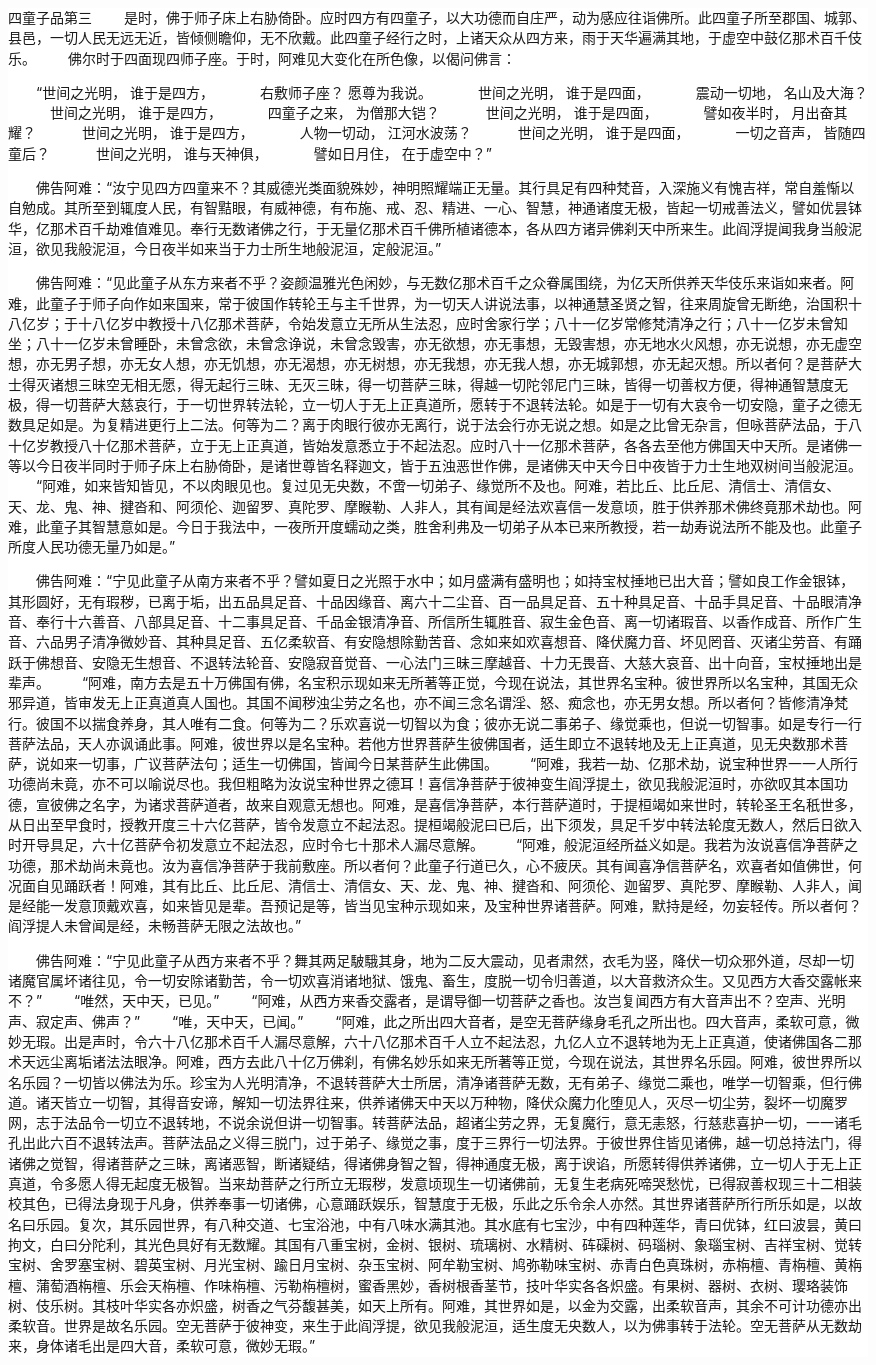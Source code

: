 四童子品第三
　　是时，佛于师子床上右胁倚卧。应时四方有四童子，以大功德而自庄严，动为感应往诣佛所。此四童子所至郡国、城郭、县邑，一切人民无远无近，皆倾侧瞻仰，无不欣戴。此四童子经行之时，上诸天众从四方来，雨于天华遍满其地，于虚空中鼓亿那术百千伎乐。
　　佛尔时于四面现四师子座。于时，阿难见大变化在所色像，以偈问佛言：

　　“世间之光明， 谁于是四方，
　　　右敷师子座？ 愿尊为我说。
　　　世间之光明， 谁于是四面，
　　　震动一切地， 名山及大海？
　　　世间之光明， 谁于是四方，
　　　四童子之来， 为僧那大铠？
　　　世间之光明， 谁于是四面，
　　　譬如夜半时， 月出奋其耀？
　　　世间之光明， 谁于是四方，
　　　人物一切动， 江河水波荡？
　　　世间之光明， 谁于是四面，
　　　一切之音声， 皆随四童后？
　　　世间之光明， 谁与天神俱，
　　　譬如日月住， 在于虚空中？”

　　佛告阿难：“汝宁见四方四童来不？其威德光类面貌殊妙，神明照耀端正无量。其行具足有四种梵音，入深施义有愧吉祥，常自羞惭以自勉成。其所至到辄度人民，有智黠眼，有威神德，有布施、戒、忍、精进、一心、智慧，神通诸度无极，皆起一切戒善法义，譬如优昙钵华，亿那术百千劫难值难见。奉行无数诸佛之行，于无量亿那术百千佛所植诸德本，各从四方诸异佛刹天中所来生。此阎浮提闻我身当般泥洹，欲见我般泥洹，今日夜半如来当于力士所生地般泥洹，定般泥洹。”

　　佛告阿难：“见此童子从东方来者不乎？姿颜温雅光色闲妙，与无数亿那术百千之众眷属围绕，为亿天所供养天华伎乐来诣如来者。阿难，此童子于师子向作如来国来，常于彼国作转轮王与主千世界，为一切天人讲说法事，以神通慧圣贤之智，往来周旋曾无断绝，治国积十八亿岁；于十八亿岁中教授十八亿那术菩萨，令始发意立无所从生法忍，应时舍家行学；八十一亿岁常修梵清净之行；八十一亿岁未曾知坐；八十一亿岁未曾睡卧，未曾念欲，未曾念诤说，未曾念毁害，亦无欲想，亦无事想，无毁害想，亦无地水火风想，亦无说想，亦无虚空想，亦无男子想，亦无女人想，亦无饥想，亦无渴想，亦无树想，亦无我想，亦无我人想，亦无城郭想，亦无起灭想。所以者何？是菩萨大士得灭诸想三昧空无相无愿，得无起行三昧、无灭三昧，得一切菩萨三昧，得越一切陀邻尼门三昧，皆得一切善权方便，得神通智慧度无极，得一切菩萨大慈哀行，于一切世界转法轮，立一切人于无上正真道所，愿转于不退转法轮。如是于一切有大哀令一切安隐，童子之德无数具足如是。为复精进更行上二法。何等为二？离于肉眼行彼亦无离行，说于法会行亦无说之想。如是之比曾无杂言，但咏菩萨法品，于八十亿岁教授八十亿那术菩萨，立于无上正真道，皆始发意悉立于不起法忍。应时八十一亿那术菩萨，各各去至他方佛国天中天所。是诸佛一等以今日夜半同时于师子床上右胁倚卧，是诸世尊皆名释迦文，皆于五浊恶世作佛，是诸佛天中天今日中夜皆于力士生地双树间当般泥洹。
　　“阿难，如来皆知皆见，不以肉眼见也。复过见无央数，不啻一切弟子、缘觉所不及也。阿难，若比丘、比丘尼、清信士、清信女、天、龙、鬼、神、揵沓和、阿须伦、迦留罗、真陀罗、摩睺勒、人非人，其有闻是经法欢喜信一发意顷，胜于供养那术佛终竟那术劫也。阿难，此童子其智慧意如是。今日于我法中，一夜所开度蠕动之类，胜舍利弗及一切弟子从本已来所教授，若一劫寿说法所不能及也。此童子所度人民功德无量乃如是。”

　　佛告阿难：“宁见此童子从南方来者不乎？譬如夏日之光照于水中；如月盛满有盛明也；如持宝杖捶地已出大音；譬如良工作金银钵，其形圆好，无有瑕秽，已离于垢，出五品具足音、十品因缘音、离六十二尘音、百一品具足音、五十种具足音、十品手具足音、十品眼清净音、奉行十六善音、八部具足音、十二事具足音、千品金银清净音、所信所生辄胜音、寂生金色音、离一切诸瑕音、以香作成音、所作广生音、六品男子清净微妙音、其种具足音、五亿柔软音、有安隐想除勤苦音、念如来如欢喜想音、降伏魔力音、坏见罔音、灭诸尘劳音、有踊跃于佛想音、安隐无生想音、不退转法轮音、安隐寂音觉音、一心法门三昧三摩越音、十力无畏音、大慈大哀音、出十向音，宝杖捶地出是辈声。
　　“阿难，南方去是五十万佛国有佛，名宝积示现如来无所著等正觉，今现在说法，其世界名宝种。彼世界所以名宝种，其国无众邪异道，皆审发无上正真道真人国也。其国不闻秽浊尘劳之名也，亦不闻三念名谓淫、怒、痴念也，亦无男女想。所以者何？皆修清净梵行。彼国不以揣食养身，其人唯有二食。何等为二？乐欢喜说一切智以为食；彼亦无说二事弟子、缘觉乘也，但说一切智事。如是专行一行菩萨法品，天人亦讽诵此事。阿难，彼世界以是名宝种。若他方世界菩萨生彼佛国者，适生即立不退转地及无上正真道，见无央数那术菩萨，说如来一切事，广议菩萨法句；适生一切佛国，皆闻今日某菩萨生此佛国。
　　“阿难，我若一劫、亿那术劫，说宝种世界一一人所行功德尚未竟，亦不可以喻说尽也。我但粗略为汝说宝种世界之德耳！喜信净菩萨于彼神变生阎浮提土，欲见我般泥洹时，亦欲叹其本国功德，宣彼佛之名字，为诸求菩萨道者，故来自观意无想也。阿难，是喜信净菩萨，本行菩萨道时，于提桓竭如来世时，转轮圣王名秖世多，从日出至早食时，授教开度三十六亿菩萨，皆令发意立不起法忍。提桓竭般泥曰已后，出下须发，具足千岁中转法轮度无数人，然后日欲入时开导具足，六十亿菩萨令初发意立不起法忍，应时令七十那术人漏尽意解。
　　“阿难，般泥洹经所益义如是。我若为汝说喜信净菩萨之功德，那术劫尚未竟也。汝为喜信净菩萨于我前敷座。所以者何？此童子行道已久，心不疲厌。其有闻喜净信菩萨名，欢喜者如值佛世，何况面自见踊跃者！阿难，其有比丘、比丘尼、清信士、清信女、天、龙、鬼、神、揵沓和、阿须伦、迦留罗、真陀罗、摩睺勒、人非人，闻是经能一发意顶戴欢喜，如来皆见是辈。吾预记是等，皆当见宝种示现如来，及宝种世界诸菩萨。阿难，默持是经，勿妄轻传。所以者何？阎浮提人未曾闻是经，未畅菩萨无限之法故也。”

　　佛告阿难：“宁见此童子从西方来者不乎？舞其两足駊騀其身，地为二反大震动，见者肃然，衣毛为竖，降伏一切众邪外道，尽却一切诸魔官属坏诸往见，令一切安除诸勤苦，令一切欢喜消诸地狱、饿鬼、畜生，度脱一切令归善道，以大音救济众生。又见西方大香交露帐来不？”
　　“唯然，天中天，已见。”
　　“阿难，从西方来香交露者，是谓导御一切菩萨之香也。汝岂复闻西方有大音声出不？空声、光明声、寂定声、佛声？”
　　“唯，天中天，已闻。”
　　“阿难，此之所出四大音者，是空无菩萨缘身毛孔之所出也。四大音声，柔软可意，微妙无瑕。出是声时，令六十八亿那术百千人漏尽意解，六十八亿那术百千人立不起法忍，九亿人立不退转地为无上正真道，使诸佛国各二那术天远尘离垢诸法法眼净。阿难，西方去此八十亿万佛刹，有佛名妙乐如来无所著等正觉，今现在说法，其世界名乐园。阿难，彼世界所以名乐园？一切皆以佛法为乐。珍宝为人光明清净，不退转菩萨大士所居，清净诸菩萨无数，无有弟子、缘觉二乘也，唯学一切智乘，但行佛道。诸天皆立一切智，其得音安谛，解知一切法界往来，供养诸佛天中天以万种物，降伏众魔力化堕见人，灭尽一切尘劳，裂坏一切魔罗网，志于法品令一切立不退转地，不说余说但讲一切智事。转菩萨法品，超诸尘劳之界，无复魔行，意无恚怒，行慈悲喜护一切，一一诸毛孔出此六百不退转法声。菩萨法品之义得三脱门，过于弟子、缘觉之事，度于三界行一切法界。于彼世界住皆见诸佛，越一切总持法门，得诸佛之觉智，得诸菩萨之三昧，离诸恶智，断诸疑结，得诸佛身智之智，得神通度无极，离于谀谄，所愿转得供养诸佛，立一切人于无上正真道，令多愿人得无起度无极智。当来劫菩萨之行所立无瑕秽，发意顷现生一切诸佛前，无复生老病死啼哭愁忧，已得寂善权现三十二相装校其色，已得法身现于凡身，供养奉事一切诸佛，心意踊跃娱乐，智慧度于无极，乐此之乐令余人亦然。其世界诸菩萨所行所乐如是，以故名曰乐园。复次，其乐园世界，有八种交道、七宝浴池，中有八味水满其池。其水底有七宝沙，中有四种莲华，青曰优钵，红曰波昙，黄曰拘文，白曰分陀利，其光色具好有无数耀。其国有八重宝树，金树、银树、琉璃树、水精树、砗磲树、码瑙树、象瑙宝树、吉祥宝树、觉转宝树、舍罗塞宝树、碧英宝树、月光宝树、踰日月宝树、杂玉宝树、阿牟勒宝树、鸠弥勒味宝树、赤青白色真珠树，赤栴檀、青栴檀、黄栴檀、蒲萄酒栴檀、乐会天栴檀、作味栴檀、污勒栴檀树，蜜香黑妙，香树根香茎节，技叶华实各各炽盛。有果树、器树、衣树、璎珞装饰树、伎乐树。其枝叶华实各亦炽盛，树香之气芬馥甚美，如天上所有。阿难，其世界如是，以金为交露，出柔软音声，其余不可计功德亦出柔软音。世界是故名乐园。空无菩萨于彼神变，来生于此阎浮提，欲见我般泥洹，适生度无央数人，以为佛事转于法轮。空无菩萨从无数劫来，身体诸毛出是四大音，柔软可意，微妙无瑕。”